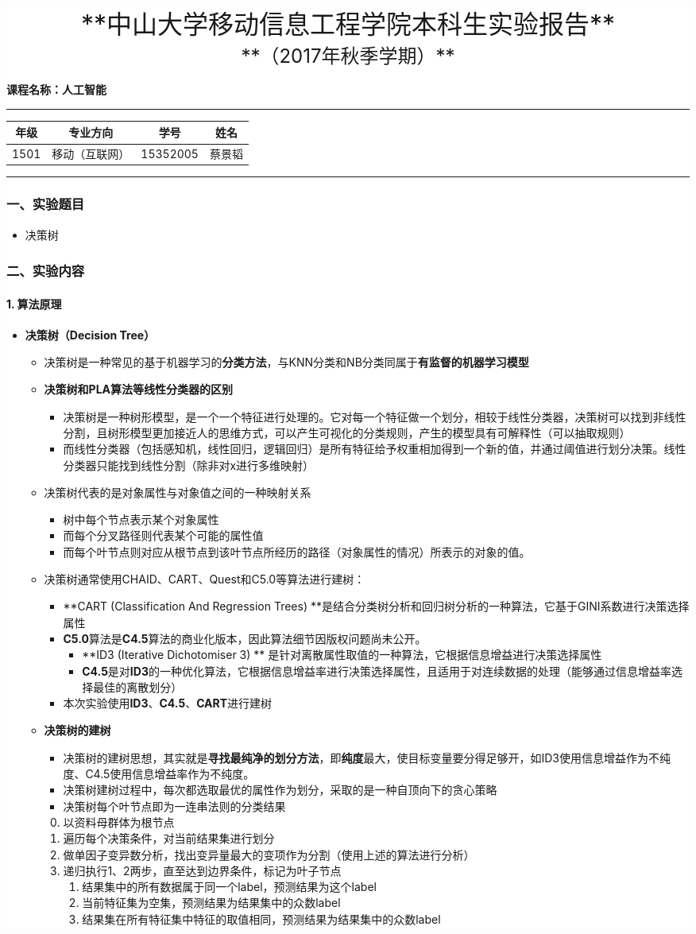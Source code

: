 <center><font size=6em>**中山大学移动信息工程学院本科生实验报告**</font></center>

<center><font size=5em>**（2017年秋季学期）**</font></center>

**课程名称：人工智能**

------

| **年级** | **专业方向** |  **学号**  | **姓名** |
| :----: | :------: | :------: | :----: |
|  1501  | 移动（互联网）  | 15352005 |  蔡景韬   |

------

### 一、实验题目

- 决策树

### 二、实验内容

#### 1. 算法原理

- **决策树（Decision Tree）**

  - 决策树是一种常见的基于机器学习的**分类方法**，与KNN分类和NB分类同属于**有监督的机器学习模型**

  - **决策树和PLA算法等线性分类器的区别**

    - 决策树是一种树形模型，是一个一个特征进行处理的。它对每一个特征做一个划分，相较于线性分类器，决策树可以找到非线性分割，且树形模型更加接近人的思维方式，可以产生可视化的分类规则，产生的模型具有可解释性（可以抽取规则）
    - 而线性分类器（包括感知机，线性回归，逻辑回归）是所有特征给予权重相加得到一个新的值，并通过阈值进行划分决策。线性分类器只能找到线性分割（除非对x进行多维映射）

  - 决策树代表的是对象属性与对象值之间的一种映射关系

    - 树中每个节点表示某个对象属性
    - 而每个分叉路径则代表某个可能的属性值
    - 而每个叶节点则对应从根节点到该叶节点所经历的路径（对象属性的情况）所表示的对象的值。

  - 决策树通常使用CHAID、CART、Quest和C5.0等算法进行建树：

    - **CART (Classification And Regression Trees) **是结合分类树分析和回归树分析的一种算法，它基于GINI系数进行决策选择属性
    - **C5.0**算法是**C4.5**算法的商业化版本，因此算法细节因版权问题尚未公开。
      - **ID3 (Iterative Dichotomiser 3) ** 是针对离散属性取值的一种算法，它根据信息增益进行决策选择属性
      - **C4.5**是对**ID3**的一种优化算法，它根据信息增益率进行决策选择属性，且适用于对连续数据的处理（能够通过信息增益率选择最佳的离散划分）
    - 本次实验使用**ID3**、**C4.5**、**CART**进行建树

  - **决策树的建树**

    - 决策树的建树思想，其实就是**寻找最纯净的划分方法**，即**纯度**最大，使目标变量要分得足够开，如ID3使用信息增益作为不纯度、C4.5使用信息增益率作为不纯度。
    - 决策树建树过程中，每次都选取最优的属性作为划分，采取的是一种自顶向下的贪心策略
    - 决策树每个叶节点即为一连串法则的分类结果

    0. 以资料母群体为根节点
    1. 遍历每个决策条件，对当前结果集进行划分
    2. 做单因子变异数分析，找出变异量最大的变项作为分割（使用上述的算法进行分析）
    3. 递归执行1、2两步，直至达到边界条件，标记为叶子节点
       1. 结果集中的所有数据属于同一个label，预测结果为这个label
       2. 当前特征集为空集，预测结果为结果集中的众数label
       3. 结果集在所有特征集中特征的取值相同，预测结果为结果集中的众数label
